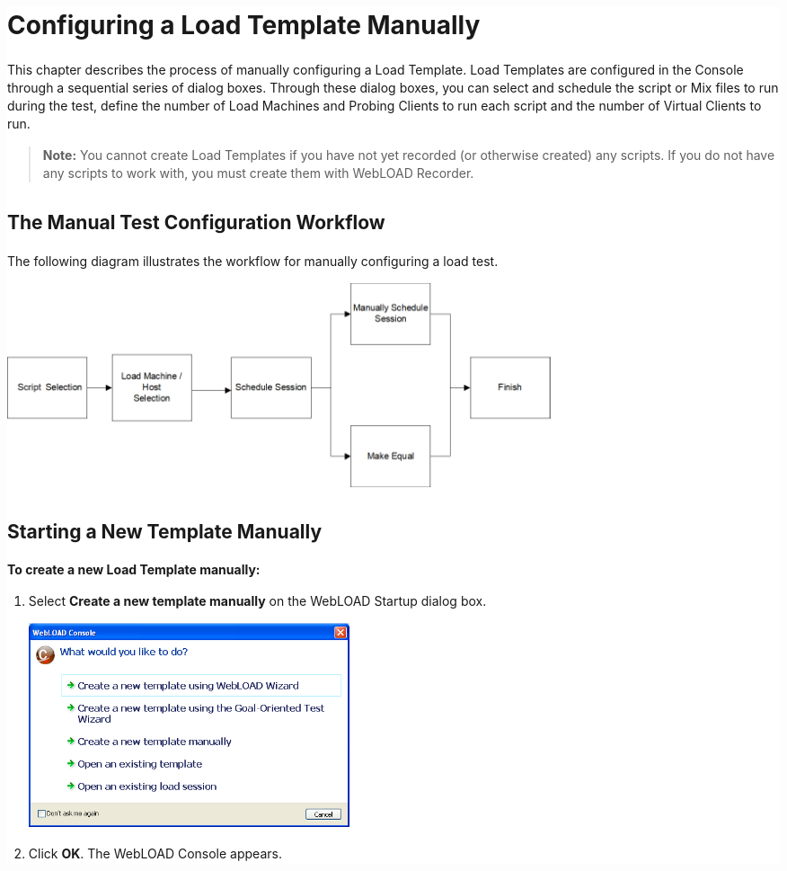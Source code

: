 ﻿# Configuring a Load Template Manually

This chapter describes the process of manually configuring a Load Template. Load Templates are configured in the Console through a sequential series of dialog boxes. Through these dialog boxes, you can select and schedule the script or Mix files to run during the test, define the number of Load Machines and Probing Clients to run each script and the number of Virtual Clients to run.

> **Note:** You cannot create Load Templates if you have not yet recorded (or otherwise created) any scripts. If you do not have any scripts to work with, you must create them with WebLOAD Recorder.
>



## The Manual Test Configuration Workflow

The following diagram illustrates the workflow for manually configuring a load test.

![Load Test Manual Configuration Workflow Diagram](../images/console_users_guide_1048.png)



## Starting a New Template Manually

**To create a new Load Template manually:**

1. Select **Create a new template manually** on the WebLOAD Startup dialog box.

    ![WebLOAD Console Startup Dialog Box](../images/console_users_guide_1049.png)

1. Click **OK**.
   The WebLOAD Console appears.
